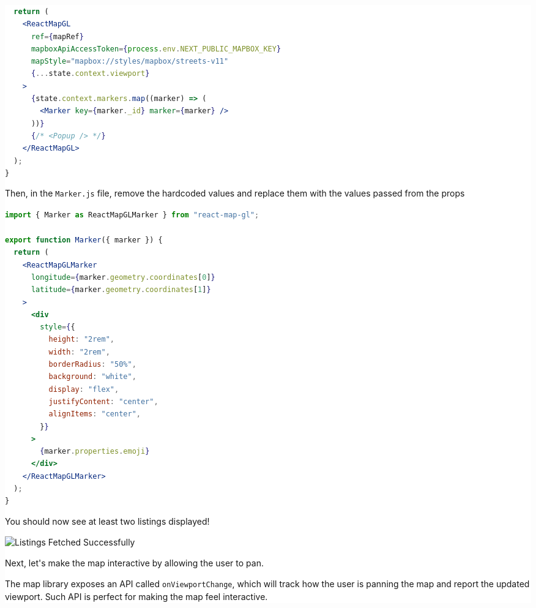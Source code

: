 ```jsx
  return (
    <ReactMapGL
      ref={mapRef}
      mapboxApiAccessToken={process.env.NEXT_PUBLIC_MAPBOX_KEY}
      mapStyle="mapbox://styles/mapbox/streets-v11"
      {...state.context.viewport}
    >
      {state.context.markers.map((marker) => (
        <Marker key={marker._id} marker={marker} />
      ))}
      {/* <Popup /> */}
    </ReactMapGL>
  );
}
```

Then, in the `Marker.js` file, remove the hardcoded values and replace them with the values passed from the props

```jsx
import { Marker as ReactMapGLMarker } from "react-map-gl";

export function Marker({ marker }) {
  return (
    <ReactMapGLMarker
      longitude={marker.geometry.coordinates[0]}
      latitude={marker.geometry.coordinates[1]}
    >
      <div
        style={{
          height: "2rem",
          width: "2rem",
          borderRadius: "50%",
          background: "white",
          display: "flex",
          justifyContent: "center",
          alignItems: "center",
        }}
      >
        {marker.properties.emoji}
      </div>
    </ReactMapGLMarker>
  );
}
```

You should now see at least two listings displayed!

![Listings Fetched Successfully](https://res.cloudinary.com/fghurayri/image/upload/v1629416004/faisal.sh/taming-ui-complexity-with-state-machines/two-listings.png)

Next, let's make the map interactive by allowing the user to pan.

The map library exposes an API called `onViewportChange`, which will track how the user is panning the map and report the updated viewport. Such API is perfect for making the map feel interactive.
